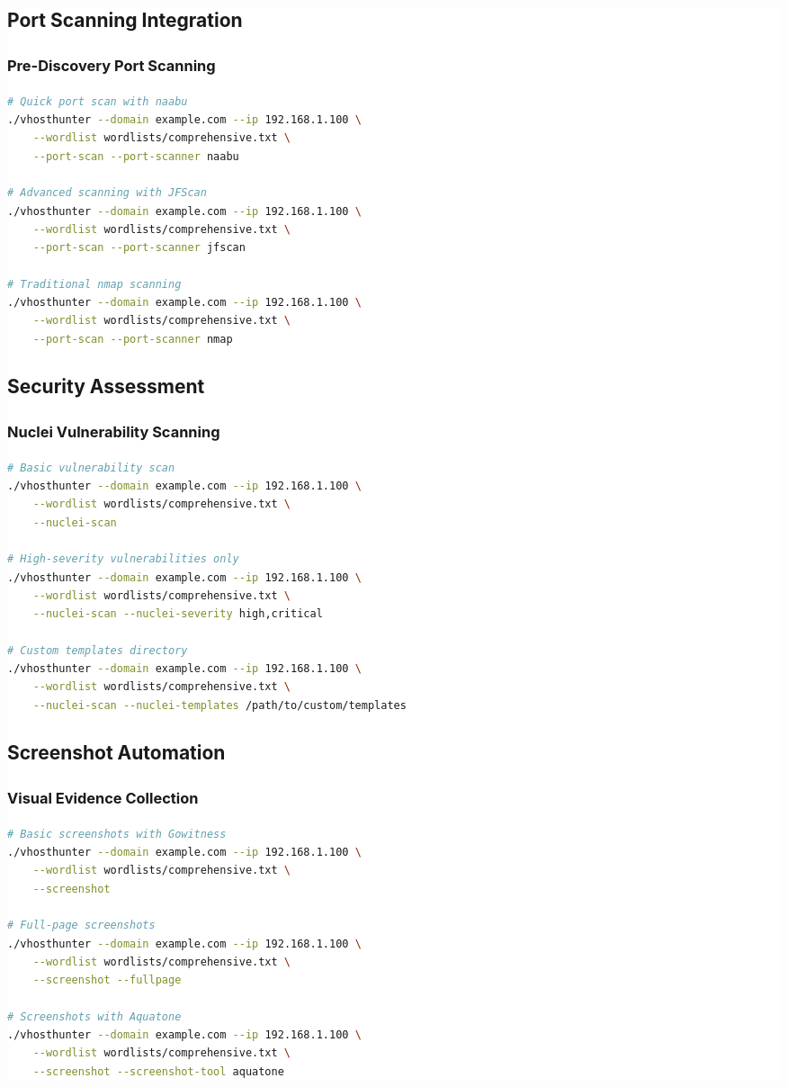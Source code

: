 ## Port Scanning Integration

### Pre-Discovery Port Scanning
```bash
# Quick port scan with naabu
./vhosthunter --domain example.com --ip 192.168.1.100 \
    --wordlist wordlists/comprehensive.txt \
    --port-scan --port-scanner naabu

# Advanced scanning with JFScan
./vhosthunter --domain example.com --ip 192.168.1.100 \
    --wordlist wordlists/comprehensive.txt \
    --port-scan --port-scanner jfscan

# Traditional nmap scanning
./vhosthunter --domain example.com --ip 192.168.1.100 \
    --wordlist wordlists/comprehensive.txt \
    --port-scan --port-scanner nmap
```

## Security Assessment

### Nuclei Vulnerability Scanning
```bash
# Basic vulnerability scan
./vhosthunter --domain example.com --ip 192.168.1.100 \
    --wordlist wordlists/comprehensive.txt \
    --nuclei-scan

# High-severity vulnerabilities only
./vhosthunter --domain example.com --ip 192.168.1.100 \
    --wordlist wordlists/comprehensive.txt \
    --nuclei-scan --nuclei-severity high,critical

# Custom templates directory
./vhosthunter --domain example.com --ip 192.168.1.100 \
    --wordlist wordlists/comprehensive.txt \
    --nuclei-scan --nuclei-templates /path/to/custom/templates
```

## Screenshot Automation

### Visual Evidence Collection
```bash
# Basic screenshots with Gowitness
./vhosthunter --domain example.com --ip 192.168.1.100 \
    --wordlist wordlists/comprehensive.txt \
    --screenshot

# Full-page screenshots
./vhosthunter --domain example.com --ip 192.168.1.100 \
    --wordlist wordlists/comprehensive.txt \
    --screenshot --fullpage

# Screenshots with Aquatone
./vhosthunter --domain example.com --ip 192.168.1.100 \
    --wordlist wordlists/comprehensive.txt \
    --screenshot --screenshot-tool aquatone
```
